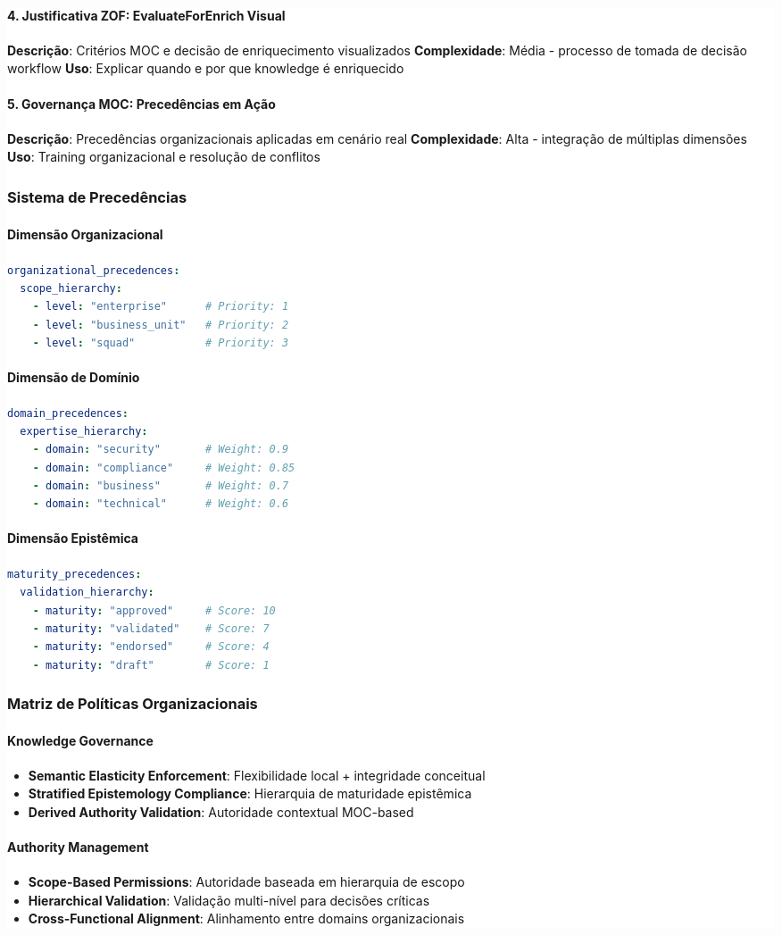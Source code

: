 #### 4. **Justificativa ZOF: EvaluateForEnrich Visual**
**Descrição**: Critérios MOC e decisão de enriquecimento visualizados
**Complexidade**: Média - processo de tomada de decisão workflow
**Uso**: Explicar quando e por que knowledge é enriquecido

#### 5. **Governança MOC: Precedências em Ação**
**Descrição**: Precedências organizacionais aplicadas em cenário real
**Complexidade**: Alta - integração de múltiplas dimensões
**Uso**: Training organizacional e resolução de conflitos

### Sistema de Precedências

#### Dimensão Organizacional
```yaml
organizational_precedences:
  scope_hierarchy:
    - level: "enterprise"      # Priority: 1
    - level: "business_unit"   # Priority: 2  
    - level: "squad"           # Priority: 3
```

#### Dimensão de Domínio
```yaml
domain_precedences:
  expertise_hierarchy:
    - domain: "security"       # Weight: 0.9
    - domain: "compliance"     # Weight: 0.85
    - domain: "business"       # Weight: 0.7
    - domain: "technical"      # Weight: 0.6
```

#### Dimensão Epistêmica
```yaml
maturity_precedences:
  validation_hierarchy:
    - maturity: "approved"     # Score: 10
    - maturity: "validated"    # Score: 7
    - maturity: "endorsed"     # Score: 4
    - maturity: "draft"        # Score: 1
```

### Matriz de Políticas Organizacionais

#### Knowledge Governance
- **Semantic Elasticity Enforcement**: Flexibilidade local + integridade conceitual
- **Stratified Epistemology Compliance**: Hierarquia de maturidade epistêmica
- **Derived Authority Validation**: Autoridade contextual MOC-based

#### Authority Management
- **Scope-Based Permissions**: Autoridade baseada em hierarquia de escopo
- **Hierarchical Validation**: Validação multi-nível para decisões críticas
- **Cross-Functional Alignment**: Alinhamento entre domains organizacionais

